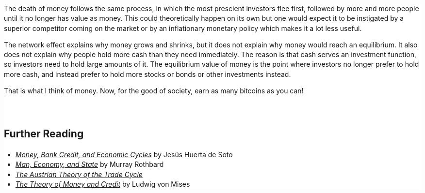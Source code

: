 The death of money follows the same process, in which the most prescient
investors flee first, followed by more and more people until it no longer has
value as money. This could theoretically happen on its own but one would
expect it to be instigated by a superior competitor coming on the market or by
an inflationary monetary policy which makes it a lot less useful.

The network effect explains why money grows and shrinks, but it does not
explain why money would reach an equilibrium. It also does not explain why
people hold more cash than they need immediately. The reason is that cash
serves an investment function, so investors need to hold large amounts of it.
The equilibrium value of money is the point where investors no longer prefer
to hold more cash, and instead prefer to hold more stocks or bonds or other
investments instead.

That is what I think of money. Now, for the good of society, earn as many
bitcoins as you can!

<figure>
  <img src="/img/mempool/crashes-and-hyperinflation/they-live-money.png" alt="" />
</figure>

## Further Reading

- [_Money, Bank Credit, and Economic
  Cycles_](https://mises.org/library/money-bank-credit-and-economic-cycles) by
  Jesús Huerta de Soto
- [_Man, Economy, and
  State_](https://mises.org/library/man-economy-and-state-power-and-market) by
  Murray Rothbard
- [_The Austrian Theory of the Trade
  Cycle_](https://mises.org/library/austrian-theory-trade-cycle-and-other-essays)
- [_The Theory of Money and
  Credit_](https://mises.org/library/theory-money-and-credit) by Ludwig von
  Mises
